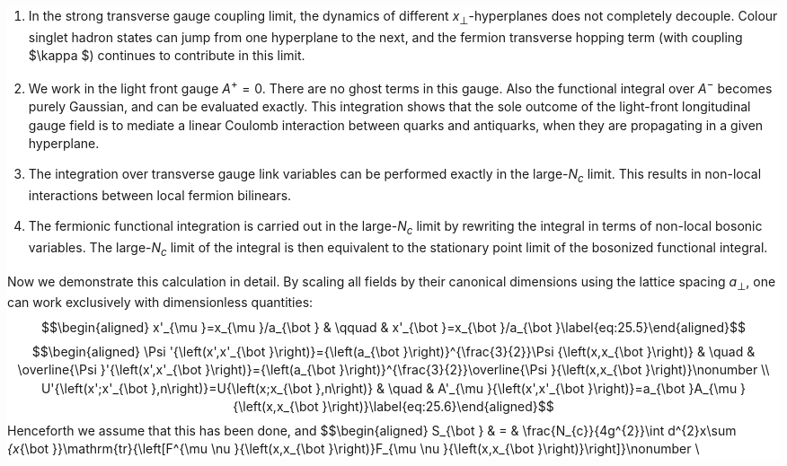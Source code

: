 1.  In the strong transverse gauge coupling limit, the dynamics of different $x_{\bot }$-hyperplanes does not completely decouple. Colour singlet hadron states can jump from one hyperplane to the next, and the fermion transverse hopping term (with coupling $\kappa $) continues to contribute in this limit.

2.  We work in the light front gauge $A^{+}=0$. There are no ghost terms in this gauge. Also the functional integral over $A^{-}$ becomes purely Gaussian, and can be evaluated exactly. This integration shows that the sole outcome of the light-front longitudinal gauge field is to mediate a linear Coulomb interaction between quarks and antiquarks, when they are propagating in a given hyperplane.

3.  The integration over transverse gauge link variables can be performed exactly in the large-$N_{c}$ limit. This results in non-local interactions between local fermion bilinears.

4.  The fermionic functional integration is carried out in the large-$N_{c}$ limit by rewriting the integral in terms of non-local bosonic variables. The large-$N_{c}$ limit of the integral is then equivalent to the stationary point limit of the bosonized functional integral.

Now we demonstrate this calculation in detail. By scaling all fields by their canonical dimensions using the lattice spacing $a_{\bot }$, one can work exclusively with dimensionless quantities: $$\begin{aligned}
x'_{\mu }=x_{\mu }/a_{\bot } & \qquad  & x'_{\bot }=x_{\bot }/a_{\bot }\label{eq:25.5}\end{aligned}$$ $$\begin{aligned}
\Psi '{\left(x',x'_{\bot }\right)}={\left(a_{\bot }\right)}^{\frac{3}{2}}\Psi {\left(x,x_{\bot }\right)} & \quad  & \overline{\Psi }'{\left(x',x'_{\bot }\right)}={\left(a_{\bot }\right)}^{\frac{3}{2}}\overline{\Psi }{\left(x,x_{\bot }\right)}\nonumber \\
U'{\left(x';x'_{\bot },n\right)}=U{\left(x;x_{\bot },n\right)} & \quad  & A'_{\mu }{\left(x',x'_{\bot }\right)}=a_{\bot }A_{\mu }{\left(x,x_{\bot }\right)}\label{eq:25.6}\end{aligned}$$ Henceforth we assume that this has been done, and $$\begin{aligned}
S_{\bot } & = & \frac{N_{c}}{4g^{2}}\int d^{2}x\sum _{x_{\bot }}\mathrm{tr}{\left[F^{\mu \nu }{\left(x,x_{\bot }\right)}F_{\mu \nu }{\left(x,x_{\bot }\right)}\right]}\nonumber \\
